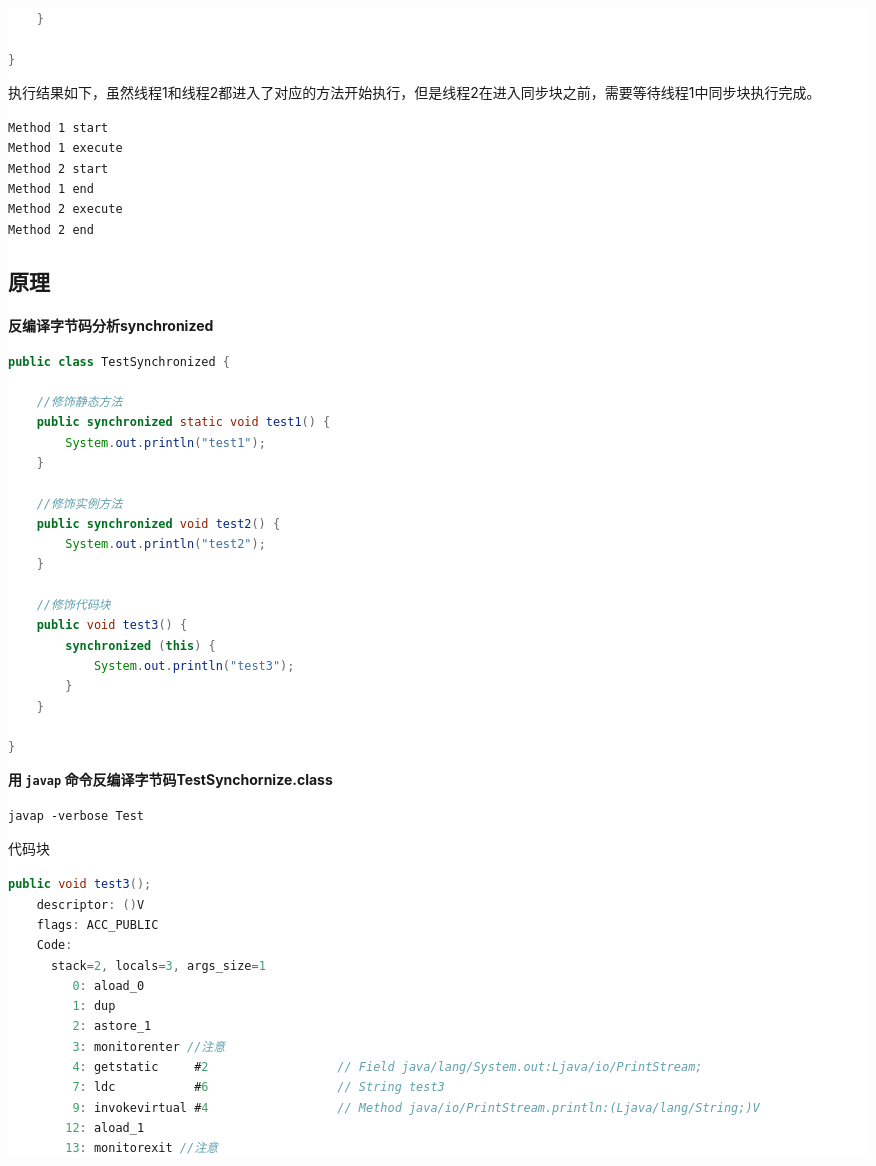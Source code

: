 ```java
    }

}
```

执行结果如下，虽然线程1和线程2都进入了对应的方法开始执行，但是线程2在进入同步块之前，需要等待线程1中同步块执行完成。

```
Method 1 start
Method 1 execute
Method 2 start
Method 1 end
Method 2 execute
Method 2 end
```

## 原理

**反编译字节码分析synchronized**

```java
public class TestSynchronized {

    //修饰静态方法
    public synchronized static void test1() {
        System.out.println("test1");
    }

    //修饰实例方法
    public synchronized void test2() {
        System.out.println("test2");
    }

    //修饰代码块
    public void test3() {
        synchronized (this) {
            System.out.println("test3");
        }
    }

}
```

**用 `javap` 命令反编译字节码TestSynchornize.class**

```
javap -verbose Test
```

代码块

```java
public void test3();
    descriptor: ()V
    flags: ACC_PUBLIC
    Code:
      stack=2, locals=3, args_size=1
         0: aload_0
         1: dup
         2: astore_1
         3: monitorenter //注意
         4: getstatic     #2                  // Field java/lang/System.out:Ljava/io/PrintStream;
         7: ldc           #6                  // String test3
         9: invokevirtual #4                  // Method java/io/PrintStream.println:(Ljava/lang/String;)V
        12: aload_1
        13: monitorexit //注意
```